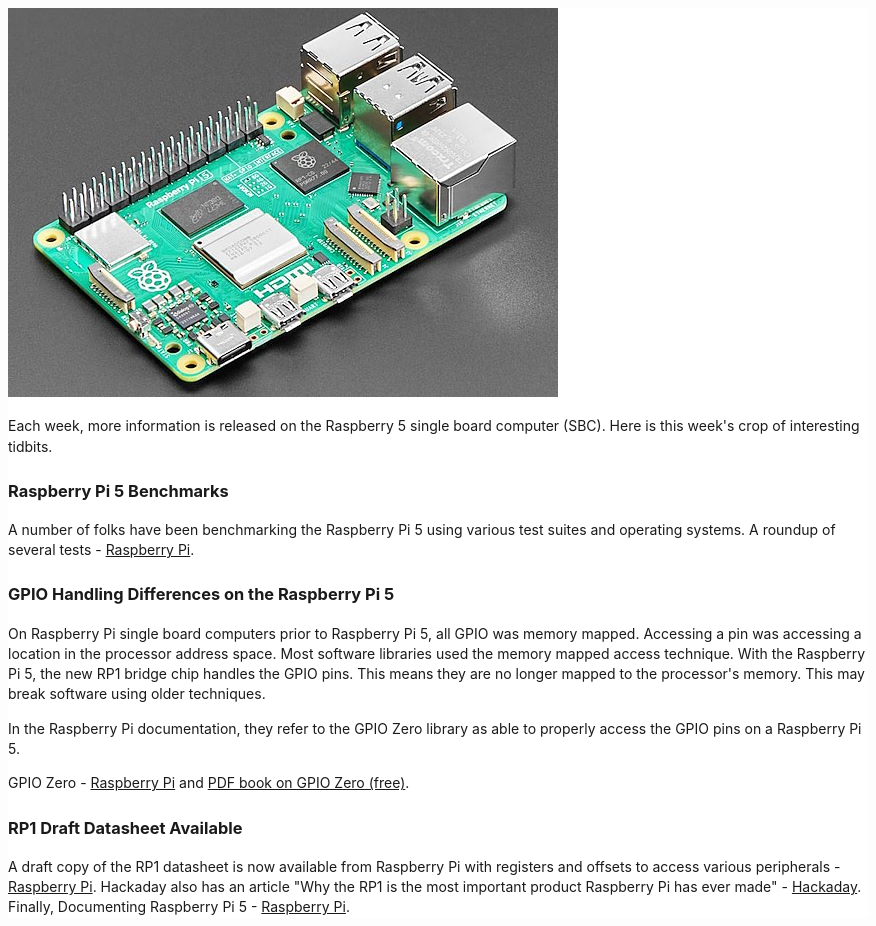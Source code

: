 [![Raspberry Pi 5 Capabilities Emerge](../assets/20231023/20231023rp5.jpg)](https://www.raspberrypi.com/news/)

Each week, more information is released on the Raspberry 5 single board computer (SBC). Here is this week's crop of interesting tidbits. 

### Raspberry Pi 5 Benchmarks

A number of folks have been benchmarking the Raspberry Pi 5 using various test suites and operating systems. A roundup of several tests - [Raspberry Pi](https://www.raspberrypi.com/news/benchmarking-raspberry-pi-5/).

### GPIO Handling Differences on the Raspberry Pi 5

On Raspberry Pi single board computers prior to Raspberry Pi 5, all GPIO was memory mapped. Accessing a pin was accessing a location in the processor address space. Most software libraries used the memory mapped access technique. With the Raspberry Pi 5, the new RP1 bridge chip handles the GPIO pins. This means they are no longer mapped to the processor's memory. This may break software using older techniques.

In the Raspberry Pi documentation, they refer to the GPIO Zero library as able to properly access the GPIO pins on a Raspberry Pi 5.

GPIO Zero - [Raspberry Pi](https://www.raspberrypi.com/documentation/computers/os.html#gpio-in-python) and [PDF book on GPIO Zero (free)](https://github.com/raspberrypipress/released-pdfs/raw/main/simple-electronics-with-gpio-zero.pdf).

### RP1 Draft Datasheet Available

A draft copy of the RP1 datasheet is now available from Raspberry Pi with registers and offsets to access various peripherals - [Raspberry Pi](https://datasheets.raspberrypi.com/rp1/rp1-peripherals.pdf). Hackaday also has an article "Why the RP1 is the most important product Raspberry Pi has ever made" - [Hackaday](https://hackaday.com/2023/10/16/why-the-rp1-is-the-most-important-product-raspberry-pi-have-ever-made/). Finally, Documenting Raspberry Pi 5 - [Raspberry Pi](https://www.raspberrypi.com/news/documenting-raspberry-pi-5-magpimonday/).
